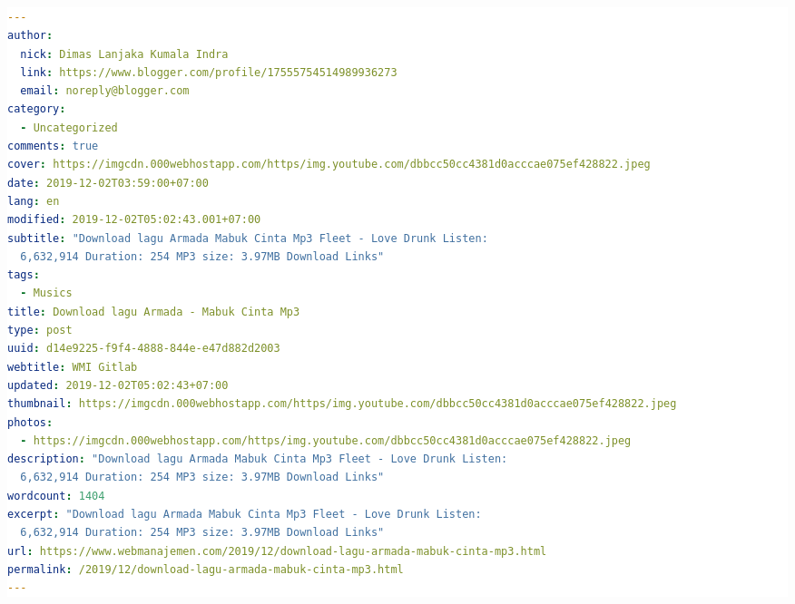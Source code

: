 ```yaml
---
author:
  nick: Dimas Lanjaka Kumala Indra
  link: https://www.blogger.com/profile/17555754514989936273
  email: noreply@blogger.com
category:
  - Uncategorized
comments: true
cover: https://imgcdn.000webhostapp.com/https/img.youtube.com/dbbcc50cc4381d0acccae075ef428822.jpeg
date: 2019-12-02T03:59:00+07:00
lang: en
modified: 2019-12-02T05:02:43.001+07:00
subtitle: "Download lagu Armada Mabuk Cinta Mp3 Fleet - Love Drunk Listen:
  6,632,914 Duration: 254 MP3 size: 3.97MB Download Links"
tags:
  - Musics
title: Download lagu Armada - Mabuk Cinta Mp3
type: post
uuid: d14e9225-f9f4-4888-844e-e47d882d2003
webtitle: WMI Gitlab
updated: 2019-12-02T05:02:43+07:00
thumbnail: https://imgcdn.000webhostapp.com/https/img.youtube.com/dbbcc50cc4381d0acccae075ef428822.jpeg
photos:
  - https://imgcdn.000webhostapp.com/https/img.youtube.com/dbbcc50cc4381d0acccae075ef428822.jpeg
description: "Download lagu Armada Mabuk Cinta Mp3 Fleet - Love Drunk Listen:
  6,632,914 Duration: 254 MP3 size: 3.97MB Download Links"
wordcount: 1404
excerpt: "Download lagu Armada Mabuk Cinta Mp3 Fleet - Love Drunk Listen:
  6,632,914 Duration: 254 MP3 size: 3.97MB Download Links"
url: https://www.webmanajemen.com/2019/12/download-lagu-armada-mabuk-cinta-mp3.html
permalink: /2019/12/download-lagu-armada-mabuk-cinta-mp3.html
---
```

